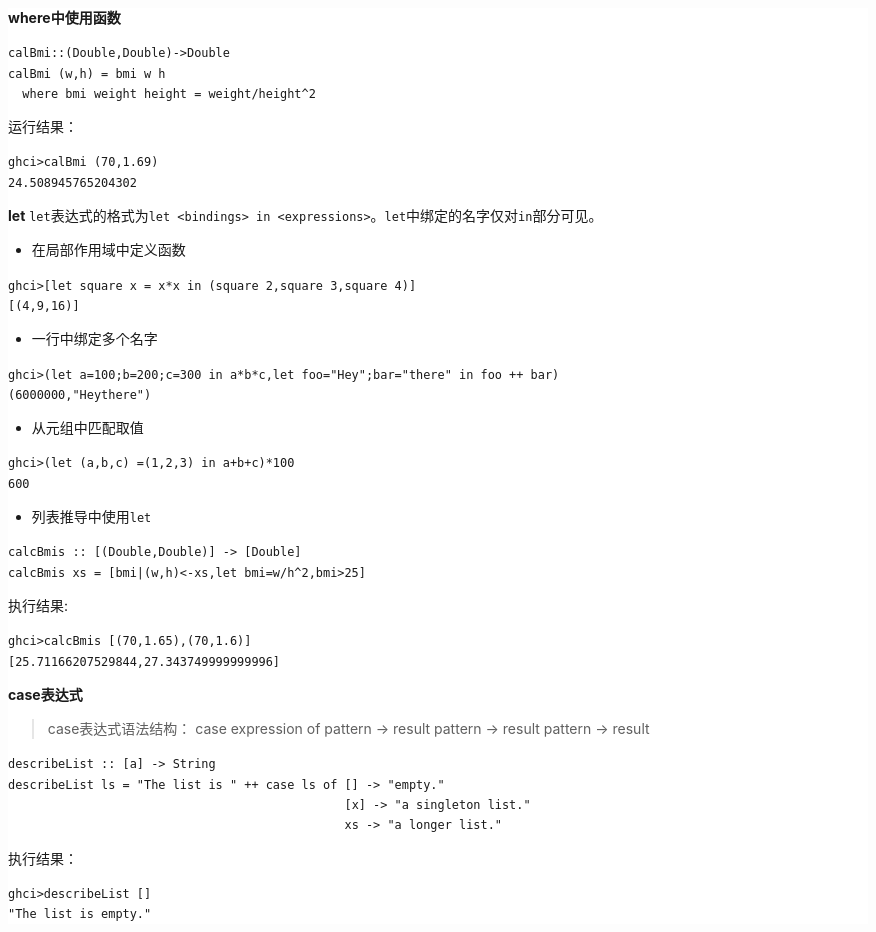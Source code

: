 **where中使用函数**
```
calBmi::(Double,Double)->Double
calBmi (w,h) = bmi w h
  where bmi weight height = weight/height^2
```
运行结果：
```
ghci>calBmi (70,1.69)
24.508945765204302
```

**let**
`let`表达式的格式为`let <bindings> in <expressions>`。`let`中绑定的名字仅对`in`部分可见。

* 在局部作用域中定义函数
```
ghci>[let square x = x*x in (square 2,square 3,square 4)]
[(4,9,16)]
```
* 一行中绑定多个名字
```
ghci>(let a=100;b=200;c=300 in a*b*c,let foo="Hey";bar="there" in foo ++ bar)
(6000000,"Heythere")
```
* 从元组中匹配取值
```
ghci>(let (a,b,c) =(1,2,3) in a+b+c)*100
600
```
* 列表推导中使用`let`
```
calcBmis :: [(Double,Double)] -> [Double]
calcBmis xs = [bmi|(w,h)<-xs,let bmi=w/h^2,bmi>25]
```
执行结果:
```
ghci>calcBmis [(70,1.65),(70,1.6)]
[25.71166207529844,27.343749999999996]
```

**case表达式**
> case表达式语法结构：
> case expression of pattern -> result
>                    pattern -> result
>                    pattern -> result

```
describeList :: [a] -> String
describeList ls = "The list is " ++ case ls of [] -> "empty."
                                               [x] -> "a singleton list."
                                               xs -> "a longer list."
```
执行结果：
```
ghci>describeList []
"The list is empty."
```

